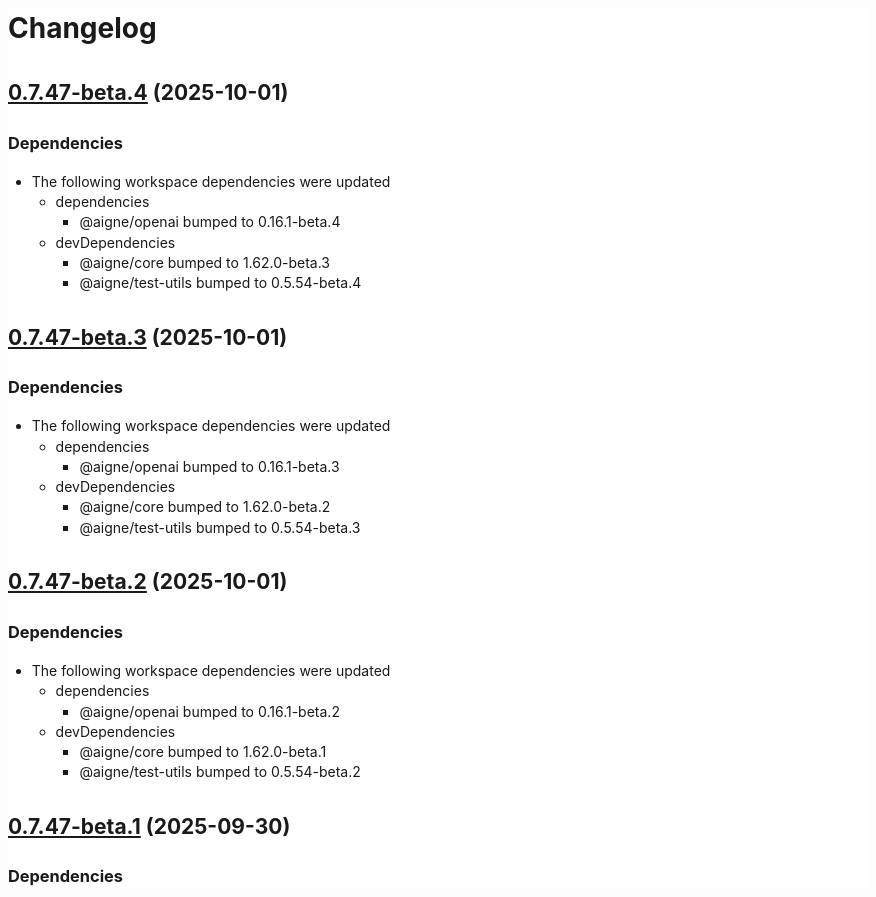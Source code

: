 # Changelog

## [0.7.47-beta.4](https://github.com/AIGNE-io/aigne-framework/compare/xai-v0.7.47-beta.3...xai-v0.7.47-beta.4) (2025-10-01)


### Dependencies

* The following workspace dependencies were updated
  * dependencies
    * @aigne/openai bumped to 0.16.1-beta.4
  * devDependencies
    * @aigne/core bumped to 1.62.0-beta.3
    * @aigne/test-utils bumped to 0.5.54-beta.4

## [0.7.47-beta.3](https://github.com/AIGNE-io/aigne-framework/compare/xai-v0.7.47-beta.2...xai-v0.7.47-beta.3) (2025-10-01)


### Dependencies

* The following workspace dependencies were updated
  * dependencies
    * @aigne/openai bumped to 0.16.1-beta.3
  * devDependencies
    * @aigne/core bumped to 1.62.0-beta.2
    * @aigne/test-utils bumped to 0.5.54-beta.3

## [0.7.47-beta.2](https://github.com/AIGNE-io/aigne-framework/compare/xai-v0.7.47-beta.1...xai-v0.7.47-beta.2) (2025-10-01)


### Dependencies

* The following workspace dependencies were updated
  * dependencies
    * @aigne/openai bumped to 0.16.1-beta.2
  * devDependencies
    * @aigne/core bumped to 1.62.0-beta.1
    * @aigne/test-utils bumped to 0.5.54-beta.2

## [0.7.47-beta.1](https://github.com/AIGNE-io/aigne-framework/compare/xai-v0.7.47-beta...xai-v0.7.47-beta.1) (2025-09-30)


### Dependencies
